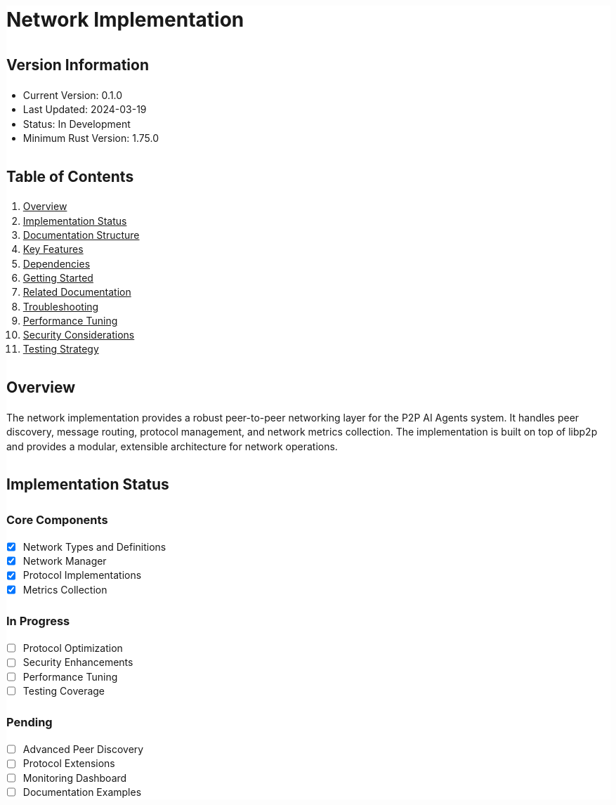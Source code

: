 # Network Implementation

## Version Information
- Current Version: 0.1.0
- Last Updated: 2024-03-19
- Status: In Development
- Minimum Rust Version: 1.75.0

## Table of Contents
1. [Overview](#overview)
2. [Implementation Status](#implementation-status)
3. [Documentation Structure](#documentation-structure)
4. [Key Features](#key-features)
5. [Dependencies](#dependencies)
6. [Getting Started](#getting-started)
7. [Related Documentation](#related-documentation)
8. [Troubleshooting](#troubleshooting)
9. [Performance Tuning](#performance-tuning)
10. [Security Considerations](#security-considerations)
11. [Testing Strategy](#testing-strategy)

## Overview
The network implementation provides a robust peer-to-peer networking layer for the P2P AI Agents system. It handles peer discovery, message routing, protocol management, and network metrics collection. The implementation is built on top of libp2p and provides a modular, extensible architecture for network operations.

## Implementation Status

### Core Components
- [x] Network Types and Definitions
- [x] Network Manager
- [x] Protocol Implementations
- [x] Metrics Collection

### In Progress
- [ ] Protocol Optimization
- [ ] Security Enhancements
- [ ] Performance Tuning
- [ ] Testing Coverage

### Pending
- [ ] Advanced Peer Discovery
- [ ] Protocol Extensions
- [ ] Monitoring Dashboard
- [ ] Documentation Examples
